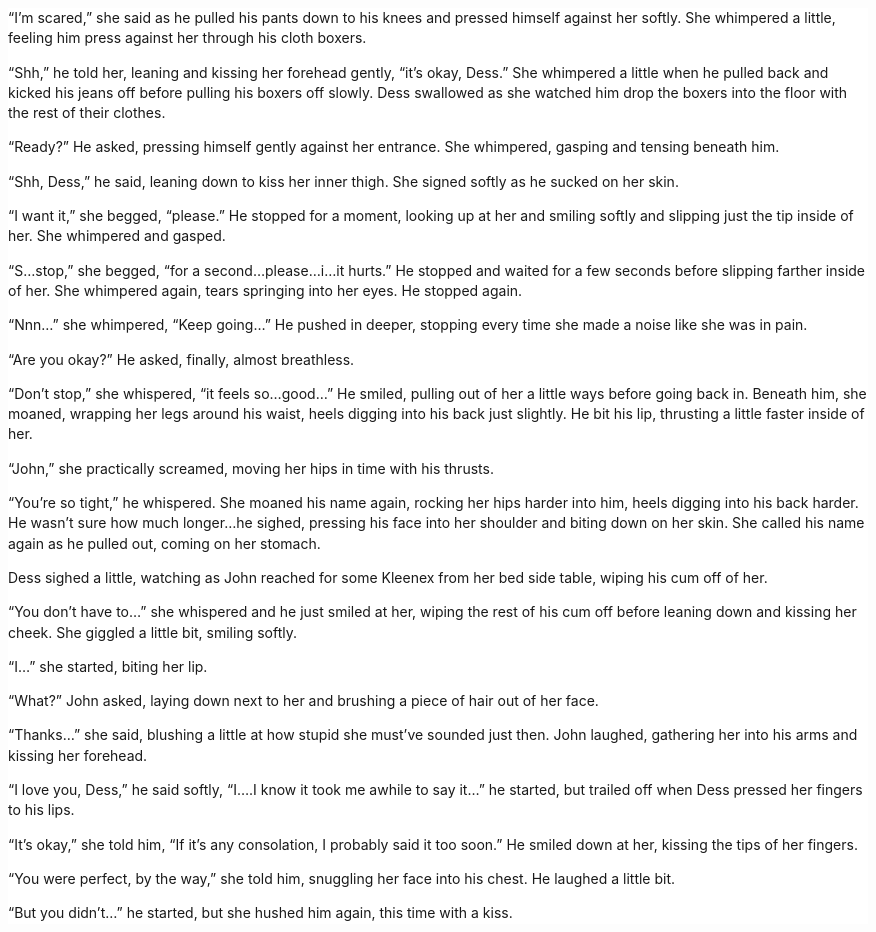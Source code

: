 “I’m scared,” she said as he pulled his pants down to his knees and pressed himself against her softly. She whimpered a little, feeling him press against her through his cloth boxers.

“Shh,” he told her, leaning and kissing her forehead gently, “it’s okay, Dess.” She whimpered a little when he pulled back and kicked his jeans off before pulling his boxers off slowly. Dess swallowed as she watched him drop the boxers into the floor with the rest of their clothes.

“Ready?” He asked, pressing himself gently against her entrance. She whimpered, gasping and tensing beneath him.

“Shh, Dess,” he said, leaning down to kiss her inner thigh. She signed softly as he sucked on her skin.

“I want it,” she begged, “please.” He stopped for a moment, looking up at her and smiling softly and slipping just the tip inside of her. She whimpered and gasped.

“S…stop,” she begged, “for a second…please…i…it hurts.” He stopped and waited for a few seconds before slipping farther inside of her. She whimpered again, tears springing into her eyes. He stopped again.

“Nnn…” she whimpered, “Keep going…” He pushed in deeper, stopping every time she made a noise like she was in pain.

“Are you okay?” He asked, finally, almost breathless.

“Don’t stop,” she whispered, “it feels so…good…” He smiled, pulling out of her a little ways before going back in. Beneath him, she moaned, wrapping her legs around his waist, heels digging into his back just slightly. He bit his lip, thrusting a little faster inside of her.

“John,” she practically screamed, moving her hips in time with his thrusts.

“You’re so tight,” he whispered. She moaned his name again, rocking her hips harder into him, heels digging into his back harder. He wasn’t sure how much longer…he sighed, pressing his face into her shoulder and biting down on her skin. She called his name again as he pulled out, coming on her stomach.

Dess sighed a little, watching as John reached for some Kleenex from her bed side table, wiping his cum off of her.

“You don’t have to…” she whispered and he just smiled at her, wiping the rest of his cum off before leaning down and kissing her cheek. She giggled a little bit, smiling softly.

“I…” she started, biting her lip.

“What?” John asked, laying down next to her and brushing a piece of hair out of her face.

“Thanks…” she said, blushing a little at how stupid she must’ve sounded just then. John laughed, gathering her into his arms and kissing her forehead.

“I love you, Dess,” he said softly, “I….I know it took me awhile to say it…” he started, but trailed off when Dess pressed her fingers to his lips.

“It’s okay,” she told him, “If it’s any consolation, I probably said it too soon.” He smiled down at her, kissing the tips of her fingers.

“You were perfect, by the way,” she told him, snuggling her face into his chest. He laughed a little bit.

“But you didn’t…” he started, but she hushed him again, this time with a kiss.
